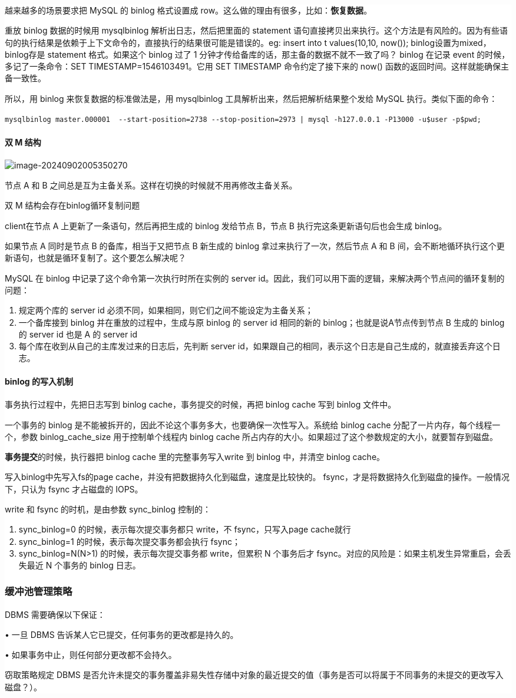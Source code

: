 越来越多的场景要求把 MySQL 的 binlog 格式设置成 row。这么做的理由有很多，比如：**恢复数据**。

重放 binlog 数据的时候用 mysqlbinlog 解析出日志，然后把里面的 statement 语句直接拷贝出来执行。这个方法是有风险的。因为有些语句的执行结果是依赖于上下文命令的，直接执行的结果很可能是错误的。eg: insert into t values(10,10, now()); binlog设置为mixed，binlog存是 statement 格式。如果这个 binlog 过了 1 分钟才传给备库的话，那主备的数据不就不一致了吗？ binlog 在记录 event 的时候，多记了一条命令：SET TIMESTAMP=1546103491。它用 SET TIMESTAMP 命令约定了接下来的 now() 函数的返回时间。这样就能确保主备一致性。

所以，用 binlog 来恢复数据的标准做法是，用 mysqlbinlog 工具解析出来，然后把解析结果整个发给 MySQL 执行。类似下面的命令：

```
mysqlbinlog master.000001  --start-position=2738 --stop-position=2973 | mysql -h127.0.0.1 -P13000 -u$user -p$pwd;
```

#### 双 M 结构

![image-20240902005350270](E:\db资料\Note\数据库笔记.assets\image-20240902005350270.png)

节点 A 和 B 之间总是互为主备关系。这样在切换的时候就不用再修改主备关系。

双 M 结构会存在binlog循环复制问题

client在节点 A 上更新了一条语句，然后再把生成的 binlog 发给节点 B，节点 B 执行完这条更新语句后也会生成 binlog。

如果节点 A 同时是节点 B 的备库，相当于又把节点 B 新生成的 binlog 拿过来执行了一次，然后节点 A 和 B 间，会不断地循环执行这个更新语句，也就是循环复制了。这个要怎么解决呢？

MySQL 在 binlog 中记录了这个命令第一次执行时所在实例的 server id。因此，我们可以用下面的逻辑，来解决两个节点间的循环复制的问题：

1. 规定两个库的 server id 必须不同，如果相同，则它们之间不能设定为主备关系；
2. 一个备库接到 binlog 并在重放的过程中，生成与原 binlog 的 server id 相同的新的 binlog；也就是说A节点传到节点 B 生成的 binlog 的 server id 也是 A 的 server id
3. 每个库在收到从自己的主库发过来的日志后，先判断 server id，如果跟自己的相同，表示这个日志是自己生成的，就直接丢弃这个日志。

#### binlog 的写入机制

事务执行过程中，先把日志写到 binlog cache，事务提交的时候，再把 binlog cache 写到 binlog 文件中。

一个事务的 binlog 是不能被拆开的，因此不论这个事务多大，也要确保一次性写入。系统给 binlog cache 分配了一片内存，每个线程一个，参数 binlog_cache_size 用于控制单个线程内 binlog cache 所占内存的大小。如果超过了这个参数规定的大小，就要暂存到磁盘。

**事务提交**的时候，执行器把 binlog cache 里的完整事务写入write 到 binlog 中，并清空 binlog cache。

写入binlog中先写入fs的page cache，并没有把数据持久化到磁盘，速度是比较快的。 fsync，才是将数据持久化到磁盘的操作。一般情况下，只认为 fsync 才占磁盘的 IOPS。

write 和 fsync 的时机，是由参数 sync_binlog 控制的：

1. sync_binlog=0 的时候，表示每次提交事务都只 write，不 fsync，只写入page cache就行
2. sync_binlog=1 的时候，表示每次提交事务都会执行 fsync；
3. sync_binlog=N(N>1) 的时候，表示每次提交事务都 write，但累积 N 个事务后才 fsync。对应的风险是：如果主机发生异常重启，会丢失最近 N 个事务的 binlog 日志。

### 缓冲池管理策略

DBMS 需要确保以下保证：

 • 一旦 DBMS 告诉某人它已提交，任何事务的更改都是持久的。

 • 如果事务中止，则任何部分更改都不会持久。

 窃取策略规定 DBMS 是否允许未提交的事务覆盖非易失性存储中对象的最近提交的值（事务是否可以将属于不同事务的未提交的更改写入磁盘？）。 
